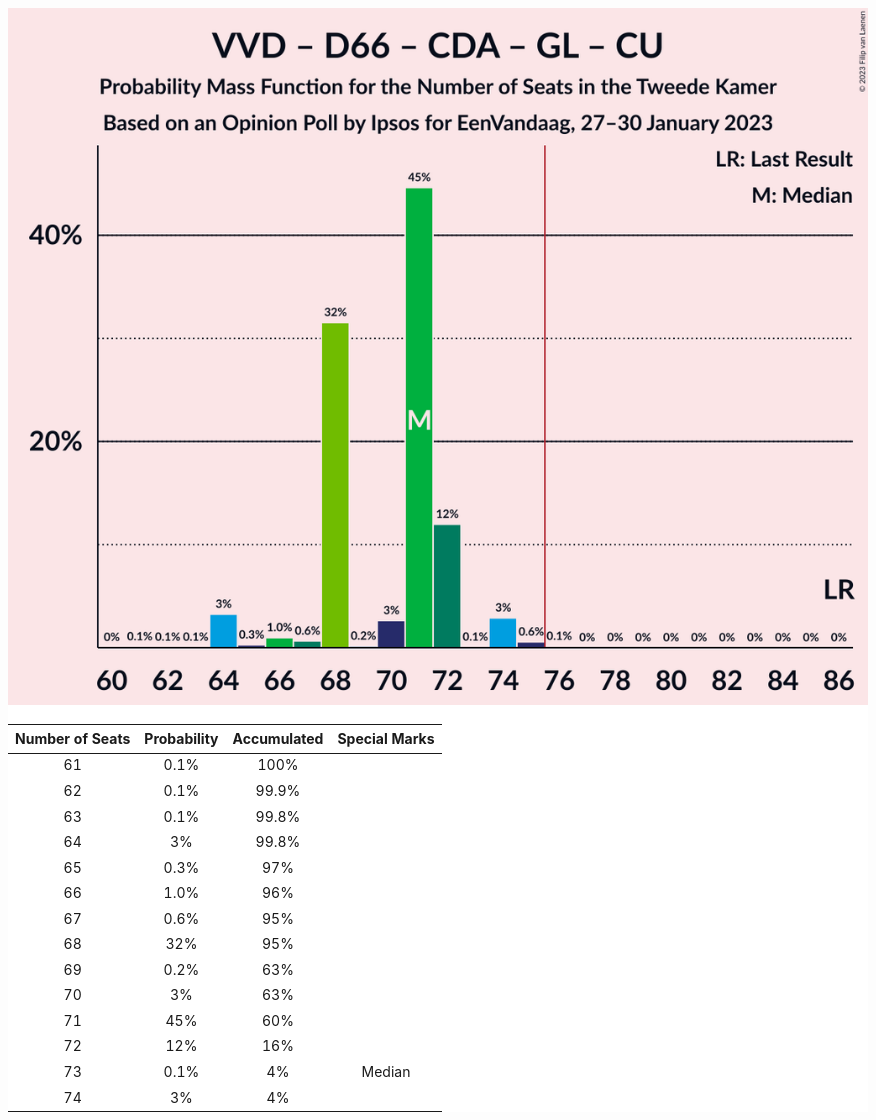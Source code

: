 ![Graph with seats probability mass function not yet produced](2023-01-30-Ipsos-coalitions-seats-pmf-vvd–d66–cda–gl–cu.png "Seats Probability Mass Function")

| Number of Seats | Probability | Accumulated | Special Marks |
|:---------------:|:-----------:|:-----------:|:-------------:|
| 61 | 0.1% | 100% |  |
| 62 | 0.1% | 99.9% |  |
| 63 | 0.1% | 99.8% |  |
| 64 | 3% | 99.8% |  |
| 65 | 0.3% | 97% |  |
| 66 | 1.0% | 96% |  |
| 67 | 0.6% | 95% |  |
| 68 | 32% | 95% |  |
| 69 | 0.2% | 63% |  |
| 70 | 3% | 63% |  |
| 71 | 45% | 60% |  |
| 72 | 12% | 16% |  |
| 73 | 0.1% | 4% | Median |
| 74 | 3% | 4% |  |